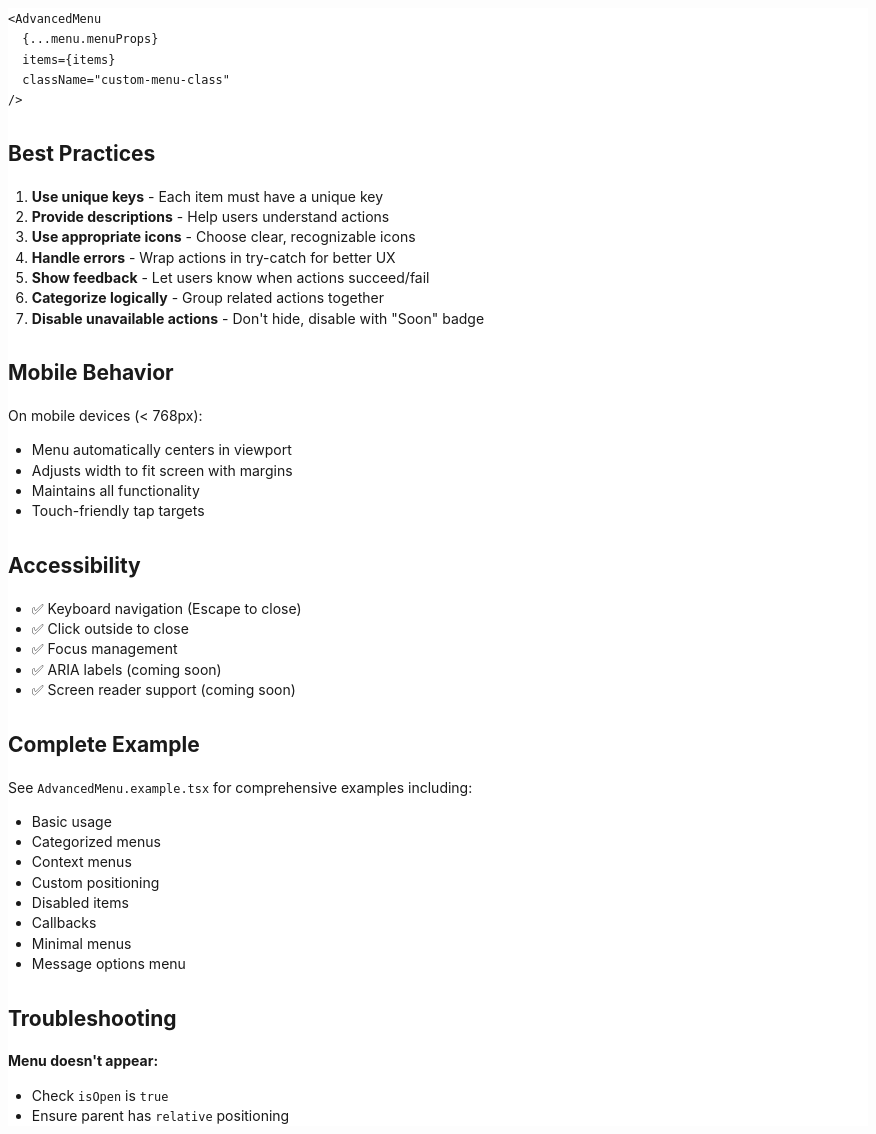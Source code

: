 ```tsx
<AdvancedMenu
  {...menu.menuProps}
  items={items}
  className="custom-menu-class"
/>
```

## Best Practices

1. **Use unique keys** - Each item must have a unique key
2. **Provide descriptions** - Help users understand actions
3. **Use appropriate icons** - Choose clear, recognizable icons
4. **Handle errors** - Wrap actions in try-catch for better UX
5. **Show feedback** - Let users know when actions succeed/fail
6. **Categorize logically** - Group related actions together
7. **Disable unavailable actions** - Don't hide, disable with "Soon" badge

## Mobile Behavior

On mobile devices (< 768px):
- Menu automatically centers in viewport
- Adjusts width to fit screen with margins
- Maintains all functionality
- Touch-friendly tap targets

## Accessibility

- ✅ Keyboard navigation (Escape to close)
- ✅ Click outside to close
- ✅ Focus management
- ✅ ARIA labels (coming soon)
- ✅ Screen reader support (coming soon)

## Complete Example

See `AdvancedMenu.example.tsx` for comprehensive examples including:
- Basic usage
- Categorized menus
- Context menus
- Custom positioning
- Disabled items
- Callbacks
- Minimal menus
- Message options menu

## Troubleshooting

**Menu doesn't appear:**
- Check `isOpen` is `true`
- Ensure parent has `relative` positioning
